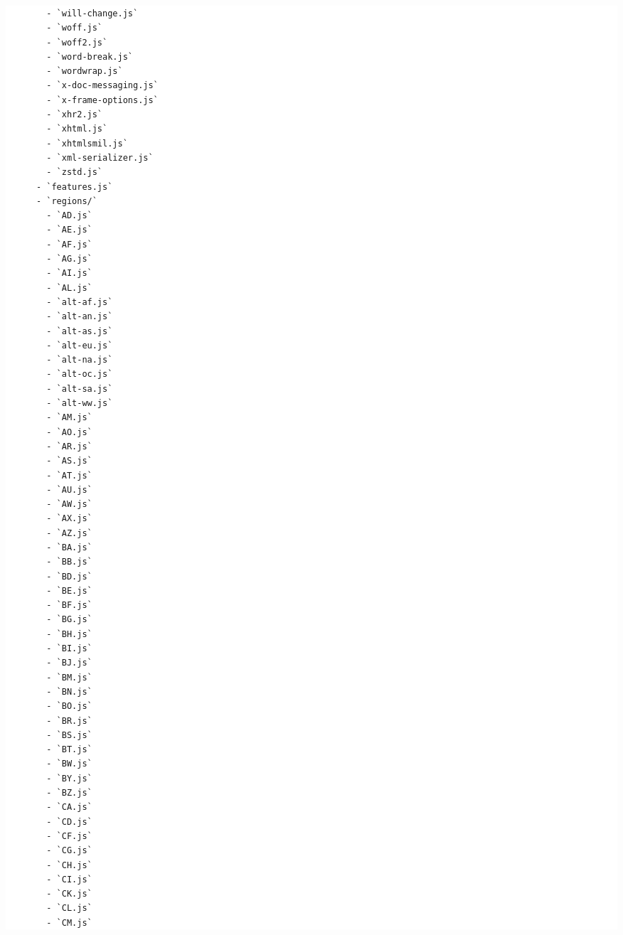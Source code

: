             - `will-change.js`
            - `woff.js`
            - `woff2.js`
            - `word-break.js`
            - `wordwrap.js`
            - `x-doc-messaging.js`
            - `x-frame-options.js`
            - `xhr2.js`
            - `xhtml.js`
            - `xhtmlsmil.js`
            - `xml-serializer.js`
            - `zstd.js`
          - `features.js`
          - `regions/`
            - `AD.js`
            - `AE.js`
            - `AF.js`
            - `AG.js`
            - `AI.js`
            - `AL.js`
            - `alt-af.js`
            - `alt-an.js`
            - `alt-as.js`
            - `alt-eu.js`
            - `alt-na.js`
            - `alt-oc.js`
            - `alt-sa.js`
            - `alt-ww.js`
            - `AM.js`
            - `AO.js`
            - `AR.js`
            - `AS.js`
            - `AT.js`
            - `AU.js`
            - `AW.js`
            - `AX.js`
            - `AZ.js`
            - `BA.js`
            - `BB.js`
            - `BD.js`
            - `BE.js`
            - `BF.js`
            - `BG.js`
            - `BH.js`
            - `BI.js`
            - `BJ.js`
            - `BM.js`
            - `BN.js`
            - `BO.js`
            - `BR.js`
            - `BS.js`
            - `BT.js`
            - `BW.js`
            - `BY.js`
            - `BZ.js`
            - `CA.js`
            - `CD.js`
            - `CF.js`
            - `CG.js`
            - `CH.js`
            - `CI.js`
            - `CK.js`
            - `CL.js`
            - `CM.js`